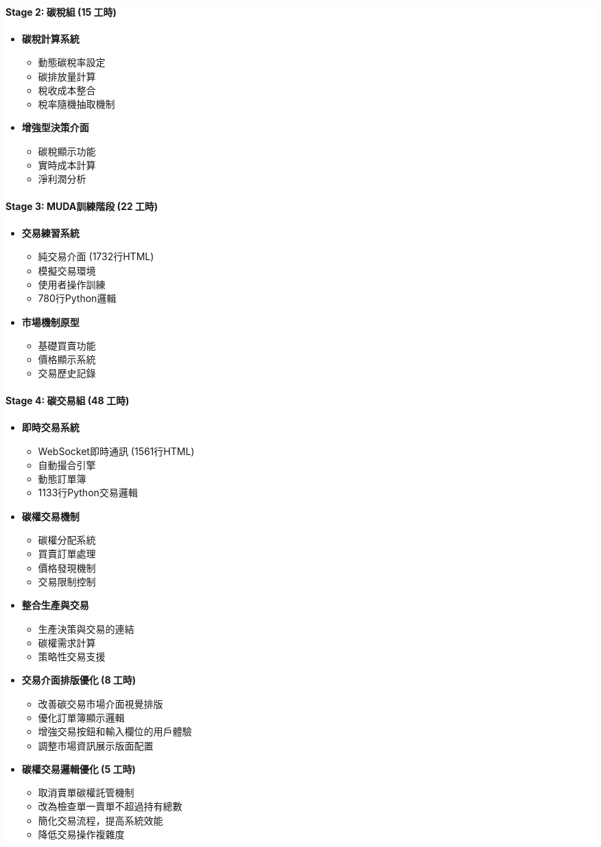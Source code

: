 #### Stage 2: 碳稅組 (15 工時)
- **碳稅計算系統**
  - 動態碳稅率設定
  - 碳排放量計算
  - 稅收成本整合
  - 稅率隨機抽取機制

- **增強型決策介面**
  - 碳稅顯示功能
  - 實時成本計算
  - 淨利潤分析

#### Stage 3: MUDA訓練階段 (22 工時)
- **交易練習系統**
  - 純交易介面 (1732行HTML)
  - 模擬交易環境
  - 使用者操作訓練
  - 780行Python邏輯

- **市場機制原型**
  - 基礎買賣功能
  - 價格顯示系統
  - 交易歷史記錄

#### Stage 4: 碳交易組 (48 工時)
- **即時交易系統**
  - WebSocket即時通訊 (1561行HTML)
  - 自動撮合引擎
  - 動態訂單簿
  - 1133行Python交易邏輯

- **碳權交易機制**
  - 碳權分配系統
  - 買賣訂單處理
  - 價格發現機制
  - 交易限制控制

- **整合生產與交易**
  - 生產決策與交易的連結
  - 碳權需求計算
  - 策略性交易支援

- **交易介面排版優化 (8 工時)**
  - 改善碳交易市場介面視覺排版
  - 優化訂單簿顯示邏輯
  - 增強交易按鈕和輸入欄位的用戶體驗
  - 調整市場資訊展示版面配置

- **碳權交易邏輯優化 (5 工時)**
  - 取消賣單碳權託管機制
  - 改為檢查單一賣單不超過持有總數
  - 簡化交易流程，提高系統效能
  - 降低交易操作複雜度
